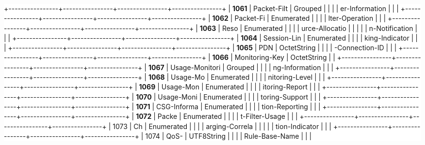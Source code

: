 +----------------+----------------+----------------+----------------+
| **1061**       | Packet-Filt    | Grouped        |                |
|                | er-Information |                |                |
+----------------+----------------+----------------+----------------+
| **1062**       | Packet-Fi      | Enumerated     |                |
|                | lter-Operation |                |                |
+----------------+----------------+----------------+----------------+
| **1063**       | Reso           | Enumerated     |                |
|                | urce-Allocatio |                |                |
|                | n-Notification |                |                |
+----------------+----------------+----------------+----------------+
| **1064**       | Session-Lin    | Enumerated     |                |
|                | king-Indicator |                |                |
+----------------+----------------+----------------+----------------+
| **1065**       | PDN            | OctetString    |                |
|                | -Connection-ID |                |                |
+----------------+----------------+----------------+----------------+
| **1066**       | Monitoring-Key | OctetString    |                |
+----------------+----------------+----------------+----------------+
| **1067**       | Usage-Monitori | Grouped        |                |
|                | ng-Information |                |                |
+----------------+----------------+----------------+----------------+
| **1068**       | Usage-Mo       | Enumerated     |                |
|                | nitoring-Level |                |                |
+----------------+----------------+----------------+----------------+
| **1069**       | Usage-Mon      | Enumerated     |                |
|                | itoring-Report |                |                |
+----------------+----------------+----------------+----------------+
| **1070**       | Usage-Moni     | Enumerated     |                |
|                | toring-Support |                |                |
+----------------+----------------+----------------+----------------+
| **1071**       | CSG-Informa    | Enumerated     |                |
|                | tion-Reporting |                |                |
+----------------+----------------+----------------+----------------+
| **1072**       | Packe          | Enumerated     |                |
|                | t-Filter-Usage |                |                |
+----------------+----------------+----------------+----------------+
| 1073           | Ch             | Enumerated     |                |
|                | arging-Correla |                |                |
|                | tion-Indicator |                |                |
+----------------+----------------+----------------+----------------+
| 1074           | QoS-           | UTF8String     |                |
|                | Rule-Base-Name |                |                |
